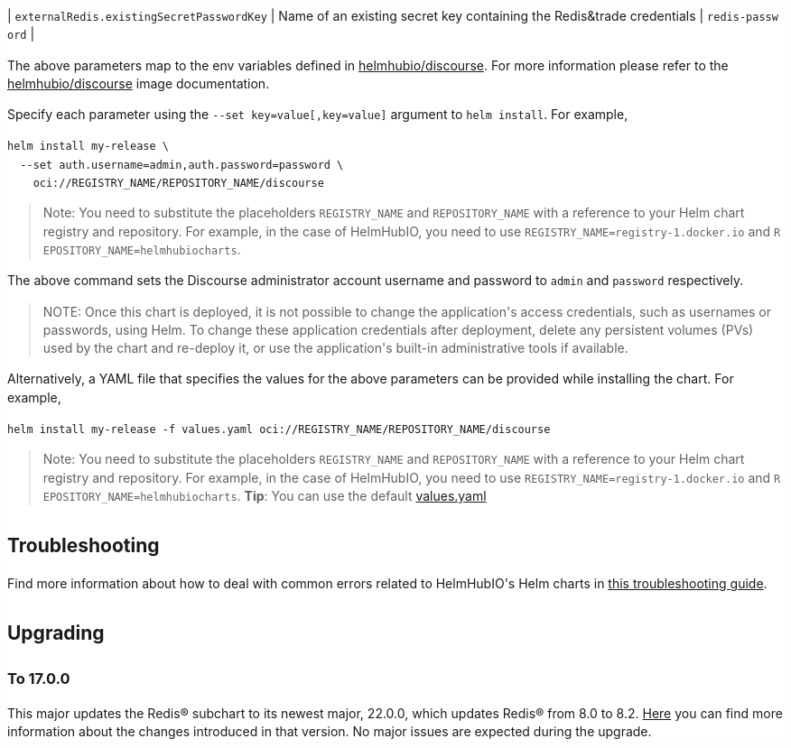 | `externalRedis.existingSecretPasswordKey` | Name of an existing secret key containing the Redis&trade credentials                                                                                                                                                    | `redis-password` |

The above parameters map to the env variables defined in [helmhubio/discourse](https://github.com/helmhubio/containers/tree/main/helmhubio/discourse). For more information please refer to the [helmhubio/discourse](https://github.com/helmhubio/containers/tree/main/helmhubio/discourse) image documentation.

Specify each parameter using the `--set key=value[,key=value]` argument to `helm install`. For example,

```console
helm install my-release \
  --set auth.username=admin,auth.password=password \
    oci://REGISTRY_NAME/REPOSITORY_NAME/discourse
```

> Note: You need to substitute the placeholders `REGISTRY_NAME` and `REPOSITORY_NAME` with a reference to your Helm chart registry and repository. For example, in the case of HelmHubIO, you need to use `REGISTRY_NAME=registry-1.docker.io` and `REPOSITORY_NAME=helmhubiocharts`.

The above command sets the Discourse administrator account username and password to `admin` and `password` respectively.

> NOTE: Once this chart is deployed, it is not possible to change the application's access credentials, such as usernames or passwords, using Helm. To change these application credentials after deployment, delete any persistent volumes (PVs) used by the chart and re-deploy it, or use the application's built-in administrative tools if available.

Alternatively, a YAML file that specifies the values for the above parameters can be provided while installing the chart. For example,

```console
helm install my-release -f values.yaml oci://REGISTRY_NAME/REPOSITORY_NAME/discourse
```

> Note: You need to substitute the placeholders `REGISTRY_NAME` and `REPOSITORY_NAME` with a reference to your Helm chart registry and repository. For example, in the case of HelmHubIO, you need to use `REGISTRY_NAME=registry-1.docker.io` and `REPOSITORY_NAME=helmhubiocharts`.
> **Tip**: You can use the default [values.yaml](https://github.com/helmhub-io/charts/tree/main/helmhubio/discourse/values.yaml)

## Troubleshooting

Find more information about how to deal with common errors related to HelmHubIO's Helm charts in [this troubleshooting guide](https://docs.bitnami.com/general/how-to/troubleshoot-helm-chart-issues).

## Upgrading

### To 17.0.0

This major updates the Redis&reg; subchart to its newest major, 22.0.0, which updates Redis&reg; from 8.0 to 8.2. [Here](https://redis.io/docs/latest/operate/oss_and_stack/install/upgrade/cluster/) you can find more information about the changes introduced in that version. No major issues are expected during the upgrade.

